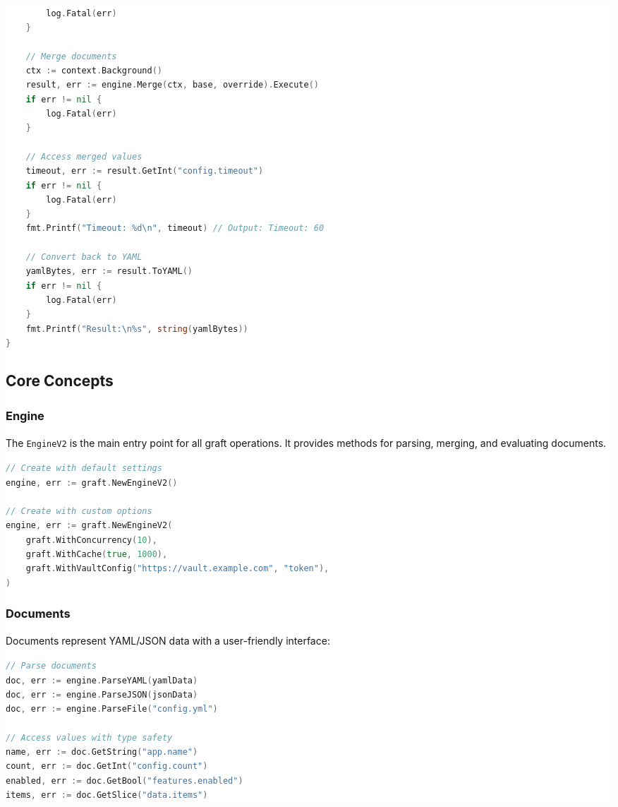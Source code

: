 ```go
        log.Fatal(err)
    }

    // Merge documents
    ctx := context.Background()
    result, err := engine.Merge(ctx, base, override).Execute()
    if err != nil {
        log.Fatal(err)
    }

    // Access merged values
    timeout, err := result.GetInt("config.timeout")
    if err != nil {
        log.Fatal(err)
    }
    fmt.Printf("Timeout: %d\n", timeout) // Output: Timeout: 60

    // Convert back to YAML
    yamlBytes, err := result.ToYAML()
    if err != nil {
        log.Fatal(err)
    }
    fmt.Printf("Result:\n%s", string(yamlBytes))
}
```

## Core Concepts

### Engine

The `EngineV2` is the main entry point for all graft operations. It provides methods for parsing, merging, and evaluating documents.

```go
// Create with default settings
engine, err := graft.NewEngineV2()

// Create with custom options
engine, err := graft.NewEngineV2(
    graft.WithConcurrency(10),
    graft.WithCache(true, 1000),
    graft.WithVaultConfig("https://vault.example.com", "token"),
)
```

### Documents

Documents represent YAML/JSON data with a user-friendly interface:

```go
// Parse documents
doc, err := engine.ParseYAML(yamlData)
doc, err := engine.ParseJSON(jsonData)
doc, err := engine.ParseFile("config.yml")

// Access values with type safety
name, err := doc.GetString("app.name")
count, err := doc.GetInt("config.count")
enabled, err := doc.GetBool("features.enabled")
items, err := doc.GetSlice("data.items")
```

